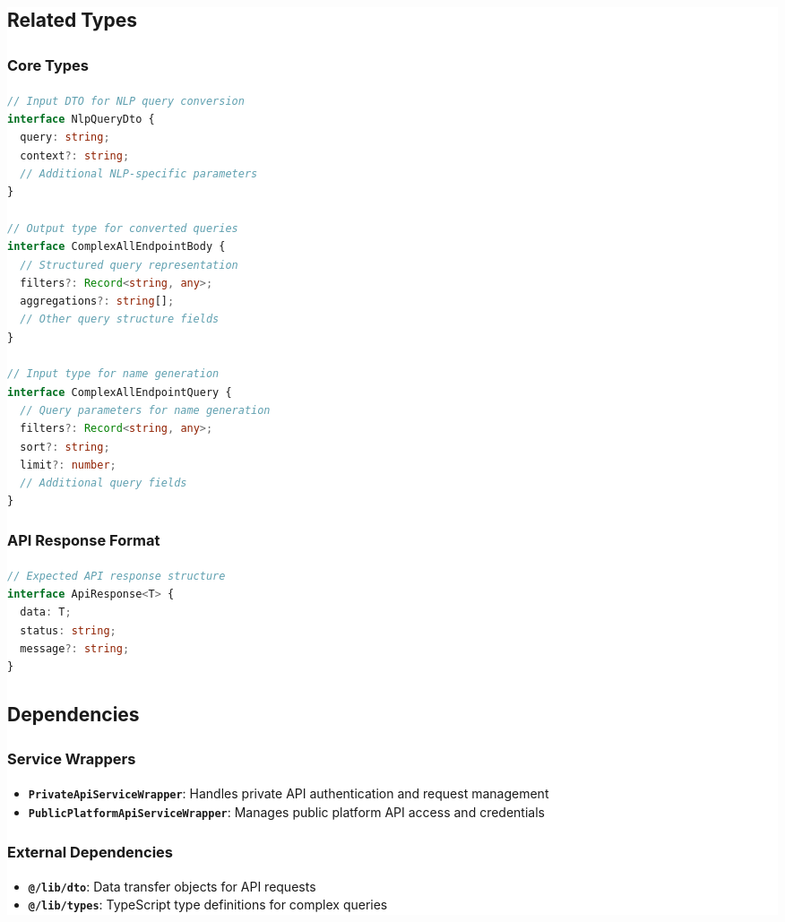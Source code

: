 ## Related Types

### Core Types

```typescript
// Input DTO for NLP query conversion
interface NlpQueryDto {
  query: string;
  context?: string;
  // Additional NLP-specific parameters
}

// Output type for converted queries
interface ComplexAllEndpointBody {
  // Structured query representation
  filters?: Record<string, any>;
  aggregations?: string[];
  // Other query structure fields
}

// Input type for name generation
interface ComplexAllEndpointQuery {
  // Query parameters for name generation
  filters?: Record<string, any>;
  sort?: string;
  limit?: number;
  // Additional query fields
}
```

### API Response Format

```typescript
// Expected API response structure
interface ApiResponse<T> {
  data: T;
  status: string;
  message?: string;
}
```

## Dependencies

### Service Wrappers
- **`PrivateApiServiceWrapper`**: Handles private API authentication and request management
- **`PublicPlatformApiServiceWrapper`**: Manages public platform API access and credentials

### External Dependencies
- **`@/lib/dto`**: Data transfer objects for API requests
- **`@/lib/types`**: TypeScript type definitions for complex queries
